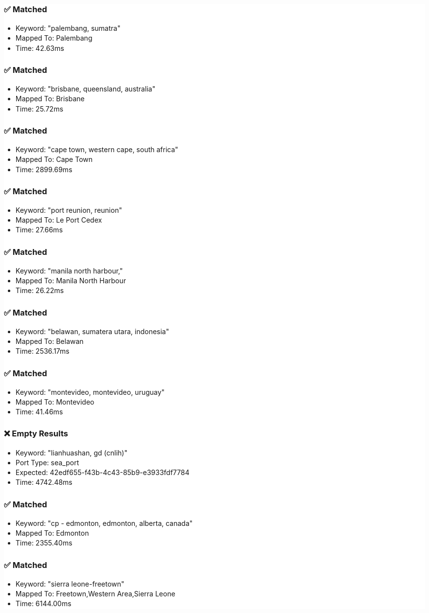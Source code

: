 ### ✅ Matched
- Keyword: "palembang, sumatra"
- Mapped To: Palembang
- Time: 42.63ms

### ✅ Matched
- Keyword: "brisbane, queensland, australia"
- Mapped To: Brisbane
- Time: 25.72ms

### ✅ Matched
- Keyword: "cape town, western cape, south africa"
- Mapped To: Cape Town
- Time: 2899.69ms

### ✅ Matched
- Keyword: "port reunion, reunion"
- Mapped To: Le Port Cedex
- Time: 27.66ms

### ✅ Matched
- Keyword: "manila north harbour,"
- Mapped To: Manila North Harbour
- Time: 26.22ms

### ✅ Matched
- Keyword: "belawan, sumatera utara, indonesia"
- Mapped To: Belawan
- Time: 2536.17ms

### ✅ Matched
- Keyword: "montevideo, montevideo, uruguay"
- Mapped To: Montevideo
- Time: 41.46ms

### ❌ Empty Results
- Keyword: "lianhuashan, gd (cnlih)"
- Port Type: sea_port
- Expected: 42edf655-f43b-4c43-85b9-e3933fdf7784
- Time: 4742.48ms

### ✅ Matched
- Keyword: "cp - edmonton, edmonton, alberta, canada"
- Mapped To: Edmonton
- Time: 2355.40ms

### ✅ Matched
- Keyword: "sierra leone-freetown"
- Mapped To: Freetown,Western Area,Sierra Leone
- Time: 6144.00ms

